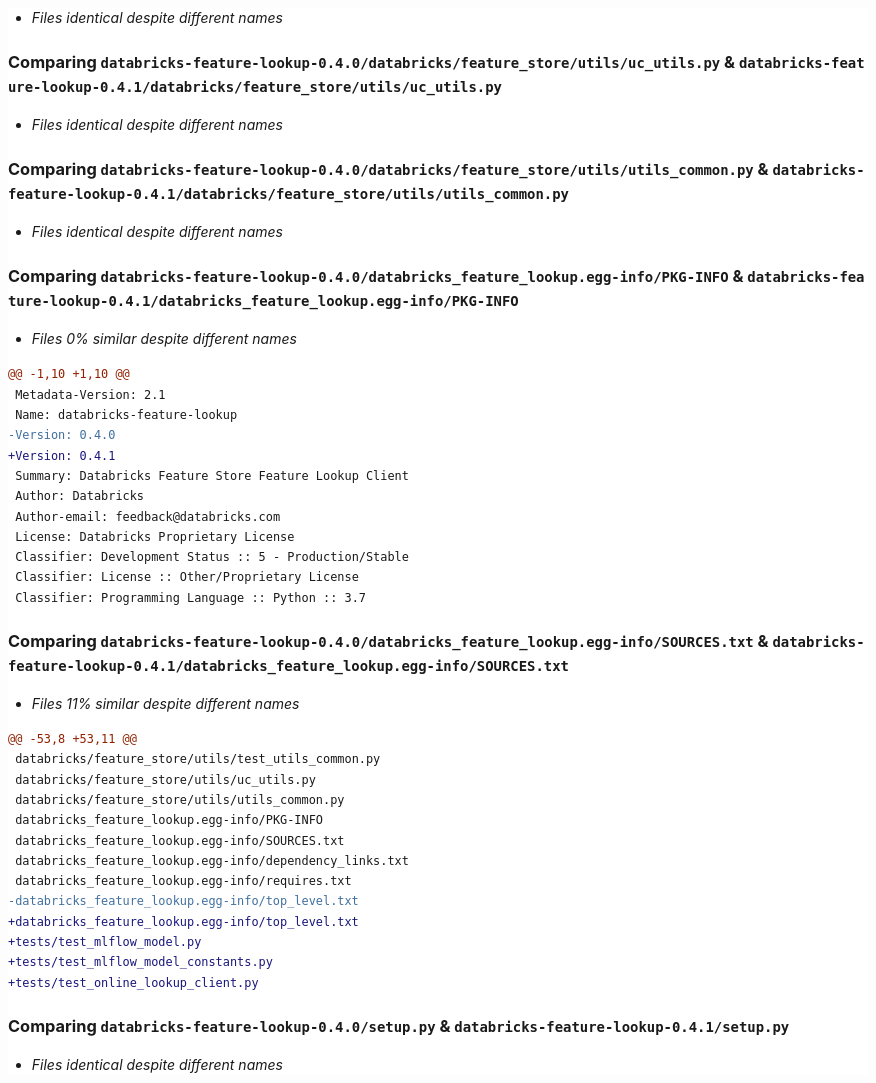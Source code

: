  * *Files identical despite different names*

### Comparing `databricks-feature-lookup-0.4.0/databricks/feature_store/utils/uc_utils.py` & `databricks-feature-lookup-0.4.1/databricks/feature_store/utils/uc_utils.py`

 * *Files identical despite different names*

### Comparing `databricks-feature-lookup-0.4.0/databricks/feature_store/utils/utils_common.py` & `databricks-feature-lookup-0.4.1/databricks/feature_store/utils/utils_common.py`

 * *Files identical despite different names*

### Comparing `databricks-feature-lookup-0.4.0/databricks_feature_lookup.egg-info/PKG-INFO` & `databricks-feature-lookup-0.4.1/databricks_feature_lookup.egg-info/PKG-INFO`

 * *Files 0% similar despite different names*

```diff
@@ -1,10 +1,10 @@
 Metadata-Version: 2.1
 Name: databricks-feature-lookup
-Version: 0.4.0
+Version: 0.4.1
 Summary: Databricks Feature Store Feature Lookup Client
 Author: Databricks
 Author-email: feedback@databricks.com
 License: Databricks Proprietary License
 Classifier: Development Status :: 5 - Production/Stable
 Classifier: License :: Other/Proprietary License
 Classifier: Programming Language :: Python :: 3.7
```

### Comparing `databricks-feature-lookup-0.4.0/databricks_feature_lookup.egg-info/SOURCES.txt` & `databricks-feature-lookup-0.4.1/databricks_feature_lookup.egg-info/SOURCES.txt`

 * *Files 11% similar despite different names*

```diff
@@ -53,8 +53,11 @@
 databricks/feature_store/utils/test_utils_common.py
 databricks/feature_store/utils/uc_utils.py
 databricks/feature_store/utils/utils_common.py
 databricks_feature_lookup.egg-info/PKG-INFO
 databricks_feature_lookup.egg-info/SOURCES.txt
 databricks_feature_lookup.egg-info/dependency_links.txt
 databricks_feature_lookup.egg-info/requires.txt
-databricks_feature_lookup.egg-info/top_level.txt
+databricks_feature_lookup.egg-info/top_level.txt
+tests/test_mlflow_model.py
+tests/test_mlflow_model_constants.py
+tests/test_online_lookup_client.py
```

### Comparing `databricks-feature-lookup-0.4.0/setup.py` & `databricks-feature-lookup-0.4.1/setup.py`

 * *Files identical despite different names*

